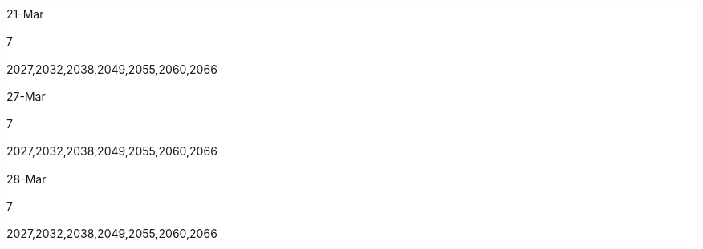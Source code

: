 </tr>

<tr>

<td style="text-align:left;">

21-Mar

</td>

<td style="text-align:right;">

7

</td>

<td style="text-align:left;">

2027,2032,2038,2049,2055,2060,2066

</td>

</tr>

<tr>

<td style="text-align:left;">

27-Mar

</td>

<td style="text-align:right;">

7

</td>

<td style="text-align:left;">

2027,2032,2038,2049,2055,2060,2066

</td>

</tr>

<tr>

<td style="text-align:left;">

28-Mar

</td>

<td style="text-align:right;">

7

</td>

<td style="text-align:left;">

2027,2032,2038,2049,2055,2060,2066

</td>
